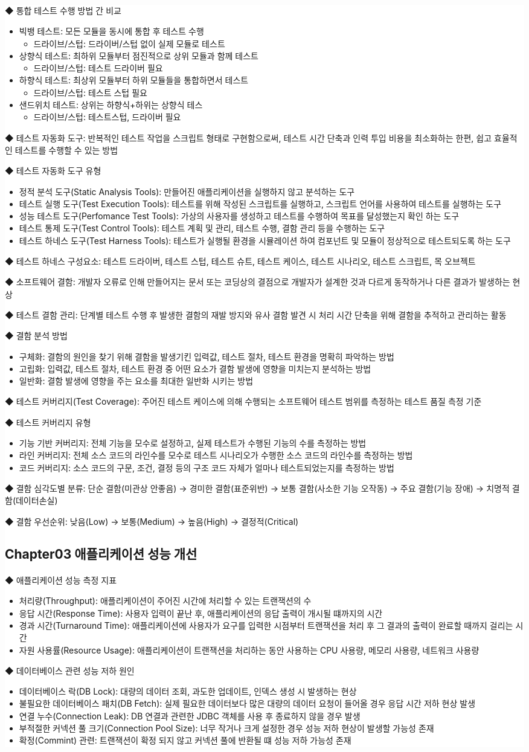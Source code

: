 ◆ 통합 테스트 수행 방법 간 비교

- 빅뱅 테스트: 모든 모듈을 동시에 통합 후 테스트 수행
  - 드라이브/스텁: 드라이버/스텁 없이 실제 모듈로 테스트
- 상향식 테스트: 최하위 모듈부터 점진적으로 상위 모듈과 함께 테스트
  - 드라이브/스텁: 테스트 드라이버 필요
- 하향식 테스트: 최상위 모듈부터 하위 모듈들을 통합하면서 테스트
  - 드라이브/스텁: 테스트 스텁 필요
- 샌드위치 테스트: 상위는 하향식+하위는 상향식 테스
  - 드라이브/스텁: 테스트스텁, 드라이버 필요

◆ 테스트 자동화 도구: 반복적인 테스트 작업을 스크립트 형태로 구현함으로써, 테스트 시간 단축과 인력 투입 비용을 최소화하는 한편, 쉽고 효율적인 테스트를 수행할 수 있는 방법

◆ 테스트 자동화 도구 유형

- 정적 분석 도구(Static Analysis Tools): 만들어진 애플리케이션을 실행하지 않고 분석하는 도구
- 테스트 실행 도구(Test Execution Tools): 테스트를 위해 작성된 스크립트를 실행하고, 스크립트 언어를 사용하여 테스트를 실행하는 도구
- 성능 테스트 도구(Perfomance Test Tools): 가상의 사용자를 생성하고 테스트를 수행하여 목표를 달성했는지 확인 하는 도구
- 테스트 통제 도구(Test Control Tools): 테스트 계획 및 관리, 테스트 수행, 결함 관리 등을 수행하는 도구
- 테스트 하네스 도구(Test Harness Tools): 테스트가 실행될 환경을 시뮬레이션 하여 컴포넌트 및 모듈이 정상적으로 테스트되도록 하는 도구

◆ 테스트 하네스 구성요소: 테스트 드라이버, 테스트 스텁, 테스트 슈트, 테스트 케이스, 테스트 시나리오, 테스트 스크립트, 목 오브젝트

◆ 소프트웨어 결함: 개발자 오류로 인해 만들어지는 문서 또는 코딩상의 결점으로 개발자가 설계한 것과 다르게 동작하거나 다른 결과가 발생하는 현상

◆ 테스트 결함 관리: 단계별 테스트 수행 후 발생한 결함의 재발 방지와 유사 결함 발견 시 처리 시간 단축을 위해 결함을 추적하고 관리하는 활동

◆ 결함 분석 방법

- 구체화: 결함의 원인을 찾기 위해 결함을 발생기킨 입력값, 테스트 절차, 테스트 환경을 명확히 파악하는 방법
- 고립화: 입력값, 테스트 절차, 테스트 환경 중 어떤 요소가 결함 발생에 영향을 미치는지 분석하는 방법
- 일반화: 결함 발생에 영향을 주는 요소를 최대한 일반화 시키는 방법

◆ 테스트 커버리지(Test Coverage): 주어진 테스트 케이스에 의해 수행되는 소프트웨어 테스트 범위를 측정하는 테스트 품질 측정 기준

◆ 테스트 커버리지 유형

- 기능 기반 커버리지: 전체 기능을 모수로 설정하고, 실제 테스트가 수행된 기능의 수를 측정하는 방법
- 라인 커버리지: 전체 소스 코드의 라인수를 모수로 테스트 시나리오가 수행한 소스 코드의 라인수를 측정하는 방법
- 코드 커버리지: 소스 코드의 구문, 조건, 결정 등의 구조 코드 자체가 얼마나 테스트되었는지를 측정하는 방법

◆ 결함 심각도별 분류: 단순 결함(미관상 안좋음) → 경미한 결함(표준위반) → 보통 결함(사소한 기능 오작동) → 주요 결함(기능 장애) → 치명적 결함(데이터손실)

◆ 결함 우선순위: 낮음(Low) → 보통(Medium) → 높음(High) → 결정적(Critical)

 

## Chapter03 애플리케이션 성능 개선 

◆ 애플리케이션 성능 측정 지표

- 처리량(Throughput): 애플리케이션이 주어진 시간에 처리할 수 있는 트랜잭션의 수
- 응답 시간(Response Time): 사용자 입력이 끝난 후, 애플리케이션의 응답 출력이 개시될 떄까지의 시간
- 경과 시간(Turnaround Time): 애플리케이션에 사용자가 요구를 입력한 시점부터 트랜잭션을 처리 후 그 결과의 출력이 완료할 때까지 걸리는 시간
- 자원 사용률(Resource Usage): 애플리케이션이 트랜잭션을 처리하는 동안 사용하는 CPU 사용량, 메모리 사용량, 네트워크 사용량

◆ 데이터베이스 관련 성능 저하 원인

- 데이터베이스 락(DB Lock): 대량의 데이터 조회, 과도한 업데이트, 인덱스 생성 시 발생하는 현상
- 불필요한 데이터베이스 패치(DB Fetch): 실제 필요한 데이터보다 많은 대량의 데이터 요청이 들어올 경우 응답 시간 저하 현상 발생
- 연결 누수(Connection Leak): DB 연결과 관련한 JDBC 객체를 사용 후 종료하지 않을 경우 발생
- 부적절한 커넥션 풀 크기(Connection Pool Size): 너무 작거나 크게 설정한 경우 성능 저하 현상이 발생할 가능성 존재
- 확정(Commint) 관련: 트랜잭션이 확정 되지 않고 커넥션 풀에 반환될 떄 성능 저하 가능성 존재
